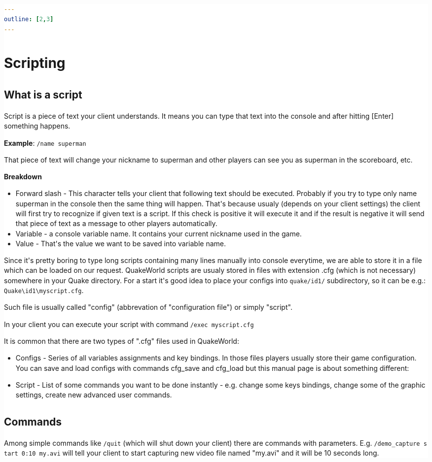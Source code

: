 ```yaml
---
outline: [2,3]
---
```


# Scripting

## What is a script

Script is a piece of text your client understands. It means you can type that text into the console and after hitting [Enter] something happens.

**Example**: `/name superman`

That piece of text will change your nickname to superman and other players can see you as superman in the scoreboard, etc.

**Breakdown**

* Forward slash - This character tells your client that following text should be executed. Probably if you try to type only name superman in the console then
  the same thing will happen. That's because usualy (depends on your client settings) the client will first try to recognize if given text is a script. If this
  check is positive it will execute it and if the result is negative it will send that piece of text as a message to other players automatically.
* Variable - a console variable name. It contains your current nickname used in the game.
* Value - That's the value we want to be saved into variable name.

Since it's pretty boring to type long scripts containing many lines manually into console everytime,
we are able to store it in a file which can be loaded on our request. QuakeWorld scripts are usualy
stored in files with extension .cfg (which is not necessary) somewhere in your Quake directory.
For a start it's good idea to place your configs into `quake/id1/` subdirectory, so it can be e.g.:
`Quake\id1\myscript.cfg`.

Such file is usually called "config" (abbrevation of "configuration file") or simply "script".

In your client you can execute your script with command `/exec myscript.cfg`

It is common that there are two types of ".cfg" files used in QuakeWorld:

* Configs - Series of all variables assignments and key bindings. In those files players usually store their game configuration. You can save and load configs
  with commands cfg_save and cfg_load but this manual page is about something different:

* Script - List of some commands you want to be done instantly - e.g. change some keys bindings, change some of the graphic settings, create new advanced user
  commands.

## Commands

Among simple commands like `/quit` (which will shut down your client) there are commands with parameters. E.g.
`/demo_capture start 0:10 my.avi` will tell your client to start capturing new video file named "my.avi" and it will be 10 seconds long.
